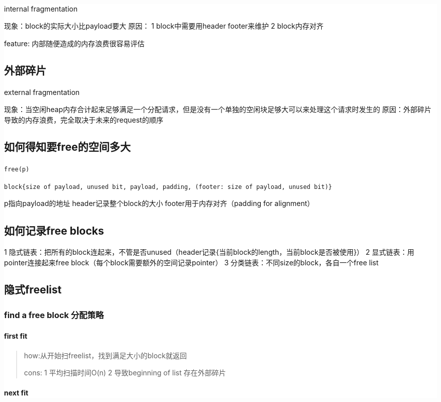 internal fragmentation

现象：block的实际大小比payload要大
原因：
1 block中需要用header footer来维护
2 block内存对齐

feature:
内部随便造成的内存浪费很容易评估



## 外部碎片

external fragmentation

现象：当空闲heap内存合计起来足够满足一个分配请求，但是没有一个单独的空闲块足够大可以来处理这个请求时发生的
原因：外部碎片导致的内存浪费，完全取决于未来的request的顺序



## 如何得知要free的空间多大

`free(p)`

`block{size of payload, unused bit, payload, padding, (footer: size of payload, unused bit)}`

p指向payload的地址
header记录整个block的大小
footer用于内存对齐（padding for alignment）



## 如何记录free blocks

1 隐式链表：把所有的block连起来，不管是否unused（header记录{当前block的length，当前block是否被使用}）
2 显式链表：用pointer连接起来free block（每个block需要额外的空间记录pointer）
3 分类链表：不同size的block，各自一个free list



## 隐式freelist

### find a free block 分配策略



#### first fit

> how:从开始扫freelist，找到满足大小的block就返回
>
> cons:
> 1 平均扫描时间O(n)
> 2 导致beginning of list 存在外部碎片



#### next fit

